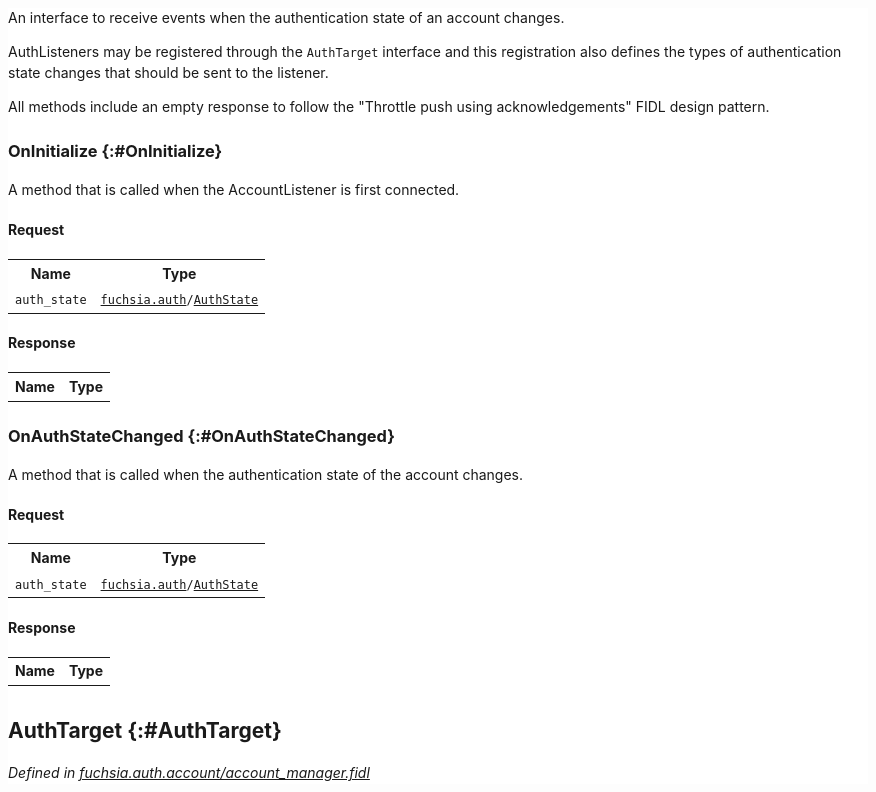  An interface to receive events when the authentication state of an account
 changes.

 AuthListeners may be registered through the `AuthTarget` interface and this
 registration also defines the types of authentication state changes that
 should be sent to the listener.

 All methods include an empty response to follow the "Throttle push using
 acknowledgements" FIDL design pattern.

### OnInitialize {:#OnInitialize}

 A method that is called when the AccountListener is first connected.

#### Request
<table>
    <tr><th>Name</th><th>Type</th></tr>
    <tr>
            <td><code>auth_state</code></td>
            <td>
                <code><a class='link' href='../fuchsia.auth/index.html'>fuchsia.auth</a>/<a class='link' href='../fuchsia.auth/index.html#AuthState'>AuthState</a></code>
            </td>
        </tr></table>


#### Response
<table>
    <tr><th>Name</th><th>Type</th></tr>
    </table>

### OnAuthStateChanged {:#OnAuthStateChanged}

 A method that is called when the authentication state of the account
 changes.

#### Request
<table>
    <tr><th>Name</th><th>Type</th></tr>
    <tr>
            <td><code>auth_state</code></td>
            <td>
                <code><a class='link' href='../fuchsia.auth/index.html'>fuchsia.auth</a>/<a class='link' href='../fuchsia.auth/index.html#AuthState'>AuthState</a></code>
            </td>
        </tr></table>


#### Response
<table>
    <tr><th>Name</th><th>Type</th></tr>
    </table>

## AuthTarget {:#AuthTarget}
*Defined in [fuchsia.auth.account/account_manager.fidl](https://fuchsia.googlesource.com/fuchsia/+/master/sdk/fidl/fuchsia.auth.account/account_manager.fidl#286)*
